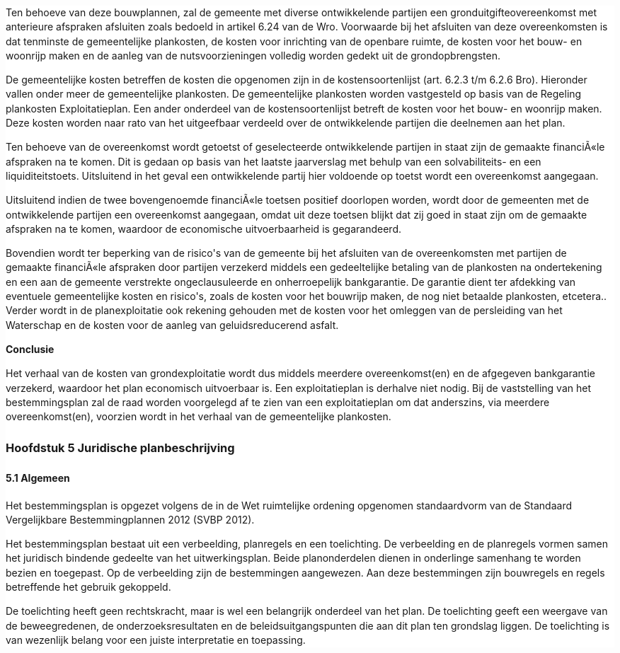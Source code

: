 Ten behoeve van deze bouwplannen, zal de gemeente met diverse ontwikkelende partijen een gronduitgifteovereenkomst met anterieure afspraken afsluiten zoals bedoeld in artikel 6\.24 van de Wro. Voorwaarde bij het afsluiten van deze overeenkomsten is dat tenminste de gemeentelijke plankosten, de kosten voor inrichting van de openbare ruimte, de kosten voor het bouw\- en woonrijp maken en de aanleg van de nutsvoorzieningen volledig worden gedekt uit de grondopbrengsten.

De gemeentelijke kosten betreffen de kosten die opgenomen zijn in de kostensoortenlijst (art. 6\.2\.3 t/m 6\.2\.6 Bro). Hieronder vallen onder meer de gemeentelijke plankosten. De gemeentelijke plankosten worden vastgesteld op basis van de Regeling plankosten Exploitatieplan. Een ander onderdeel van de kostensoortenlijst betreft de kosten voor het bouw\- en woonrijp maken. Deze kosten worden naar rato van het uitgeefbaar verdeeld over de ontwikkelende partijen die deelnemen aan het plan.

Ten behoeve van de overeenkomst wordt getoetst of geselecteerde ontwikkelende partijen in staat zijn de gemaakte financiÃ«le afspraken na te komen. Dit is gedaan op basis van het laatste jaarverslag met behulp van een solvabiliteits\- en een liquiditeitstoets. Uitsluitend in het geval een ontwikkelende partij hier voldoende op toetst wordt een overeenkomst aangegaan.

Uitsluitend indien de twee bovengenoemde financiÃ«le toetsen positief doorlopen worden, wordt door de gemeenten met de ontwikkelende partijen een overeenkomst aangegaan, omdat uit deze toetsen blijkt dat zij goed in staat zijn om de gemaakte afspraken na te komen, waardoor de economische uitvoerbaarheid is gegarandeerd.

Bovendien wordt ter beperking van de risico's van de gemeente bij het afsluiten van de overeenkomsten met partijen de gemaakte financiÃ«le afspraken door partijen verzekerd middels een gedeeltelijke betaling van de plankosten na ondertekening en een aan de gemeente verstrekte ongeclausuleerde en onherroepelijk bankgarantie. De garantie dient ter afdekking van eventuele gemeentelijke kosten en risico's, zoals de kosten voor het bouwrijp maken, de nog niet betaalde plankosten, etcetera.. Verder wordt in de planexploitatie ook rekening gehouden met de kosten voor het omleggen van de persleiding van het Waterschap en de kosten voor de aanleg van geluidsreducerend asfalt.

**Conclusie**

Het verhaal van de kosten van grondexploitatie wordt dus middels meerdere overeenkomst(en) en de afgegeven bankgarantie verzekerd, waardoor het plan economisch uitvoerbaar is. Een exploitatieplan is derhalve niet nodig. Bij de vaststelling van het bestemmingsplan zal de raad worden voorgelegd af te zien van een exploitatieplan om dat anderszins, via meerdere overeenkomst(en), voorzien wordt in het verhaal van de gemeentelijke plankosten.

### Hoofdstuk 5 Juridische planbeschrijving

#### 5\.1 Algemeen

Het bestemmingsplan is opgezet volgens de in de Wet ruimtelijke ordening opgenomen standaardvorm van de Standaard Vergelijkbare Bestemmingplannen 2012 (SVBP 2012\).

Het bestemmingsplan bestaat uit een verbeelding, planregels en een toelichting. De verbeelding en de planregels vormen samen het juridisch bindende gedeelte van het uitwerkingsplan. Beide planonderdelen dienen in onderlinge samenhang te worden bezien en toegepast. Op de verbeelding zijn de bestemmingen aangewezen. Aan deze bestemmingen zijn bouwregels en regels betreffende het gebruik gekoppeld.

De toelichting heeft geen rechtskracht, maar is wel een belangrijk onderdeel van het plan. De toelichting geeft een weergave van de beweegredenen, de onderzoeksresultaten en de beleidsuitgangspunten die aan dit plan ten grondslag liggen. De toelichting is van wezenlijk belang voor een juiste interpretatie en toepassing.
